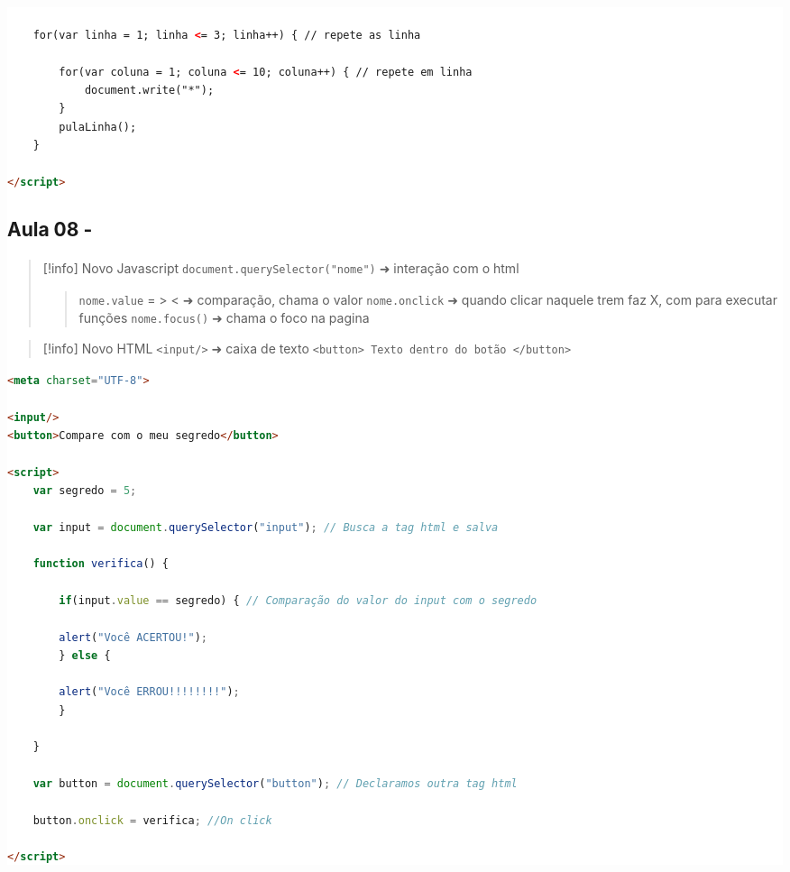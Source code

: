 ```html

    for(var linha = 1; linha <= 3; linha++) { // repete as linha

        for(var coluna = 1; coluna <= 10; coluna++) { // repete em linha
            document.write("*"); 
        }
        pulaLinha();
    }

</script>
```
## Aula 08 - 
>[!info] Novo Javascript
>`document.querySelector("nome")` ➜ interação com o html
>> `nome.value` = > < ➜  comparação, chama o valor
>> `nome.onclick` ➜ quando clicar naquele trem faz X, com para executar funções
>> `nome.focus()` ➜ chama o foco na pagina

>[!info] Novo HTML
>`<input/>` ➜ caixa de texto
>`<button> Texto dentro do botão </button> `

```html
<meta charset="UTF-8">

<input/>
<button>Compare com o meu segredo</button>

<script>
    var segredo = 5;

    var input = document.querySelector("input"); // Busca a tag html e salva

    function verifica() {

        if(input.value == segredo) { // Comparação do valor do input com o segredo

        alert("Você ACERTOU!");
        } else {

        alert("Você ERROU!!!!!!!!");
        }

    }

    var button = document.querySelector("button"); // Declaramos outra tag html

    button.onclick = verifica; //On click

</script>
```
